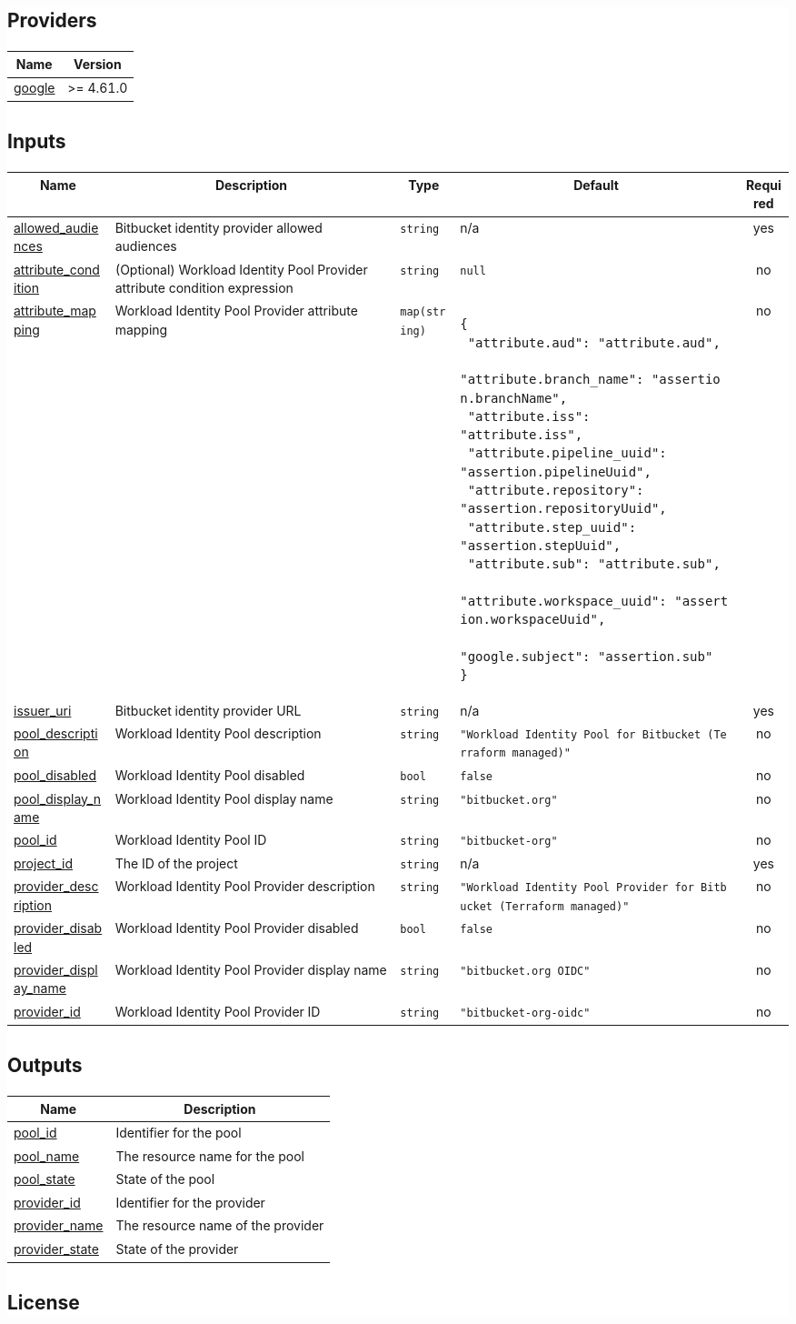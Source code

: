 
## Providers

| Name | Version |
|------|---------|
| <a name="provider_google"></a> [google](#provider\_google) | >= 4.61.0 |

## Inputs

| Name | Description | Type | Default | Required |
|------|-------------|------|---------|:--------:|
| <a name="input_allowed_audiences"></a> [allowed\_audiences](#input\_allowed\_audiences) | Bitbucket identity provider allowed audiences | `string` | n/a | yes |
| <a name="input_attribute_condition"></a> [attribute\_condition](#input\_attribute\_condition) | (Optional) Workload Identity Pool Provider attribute condition expression | `string` | `null` | no |
| <a name="input_attribute_mapping"></a> [attribute\_mapping](#input\_attribute\_mapping) | Workload Identity Pool Provider attribute mapping | `map(string)` | <pre>{<br>  "attribute.aud": "attribute.aud",<br>  "attribute.branch_name": "assertion.branchName",<br>  "attribute.iss": "attribute.iss",<br>  "attribute.pipeline_uuid": "assertion.pipelineUuid",<br>  "attribute.repository": "assertion.repositoryUuid",<br>  "attribute.step_uuid": "assertion.stepUuid",<br>  "attribute.sub": "attribute.sub",<br>  "attribute.workspace_uuid": "assertion.workspaceUuid",<br>  "google.subject": "assertion.sub"<br>}</pre> | no |
| <a name="input_issuer_uri"></a> [issuer\_uri](#input\_issuer\_uri) | Bitbucket identity provider URL | `string` | n/a | yes |
| <a name="input_pool_description"></a> [pool\_description](#input\_pool\_description) | Workload Identity Pool description | `string` | `"Workload Identity Pool for Bitbucket (Terraform managed)"` | no |
| <a name="input_pool_disabled"></a> [pool\_disabled](#input\_pool\_disabled) | Workload Identity Pool disabled | `bool` | `false` | no |
| <a name="input_pool_display_name"></a> [pool\_display\_name](#input\_pool\_display\_name) | Workload Identity Pool display name | `string` | `"bitbucket.org"` | no |
| <a name="input_pool_id"></a> [pool\_id](#input\_pool\_id) | Workload Identity Pool ID | `string` | `"bitbucket-org"` | no |
| <a name="input_project_id"></a> [project\_id](#input\_project\_id) | The ID of the project | `string` | n/a | yes |
| <a name="input_provider_description"></a> [provider\_description](#input\_provider\_description) | Workload Identity Pool Provider description | `string` | `"Workload Identity Pool Provider for Bitbucket (Terraform managed)"` | no |
| <a name="input_provider_disabled"></a> [provider\_disabled](#input\_provider\_disabled) | Workload Identity Pool Provider disabled | `bool` | `false` | no |
| <a name="input_provider_display_name"></a> [provider\_display\_name](#input\_provider\_display\_name) | Workload Identity Pool Provider display name | `string` | `"bitbucket.org OIDC"` | no |
| <a name="input_provider_id"></a> [provider\_id](#input\_provider\_id) | Workload Identity Pool Provider ID | `string` | `"bitbucket-org-oidc"` | no |

## Outputs

| Name | Description |
|------|-------------|
| <a name="output_pool_id"></a> [pool\_id](#output\_pool\_id) | Identifier for the pool |
| <a name="output_pool_name"></a> [pool\_name](#output\_pool\_name) | The resource name for the pool |
| <a name="output_pool_state"></a> [pool\_state](#output\_pool\_state) | State of the pool |
| <a name="output_provider_id"></a> [provider\_id](#output\_provider\_id) | Identifier for the provider |
| <a name="output_provider_name"></a> [provider\_name](#output\_provider\_name) | The resource name of the provider |
| <a name="output_provider_state"></a> [provider\_state](#output\_provider\_state) | State of the provider |


## License
